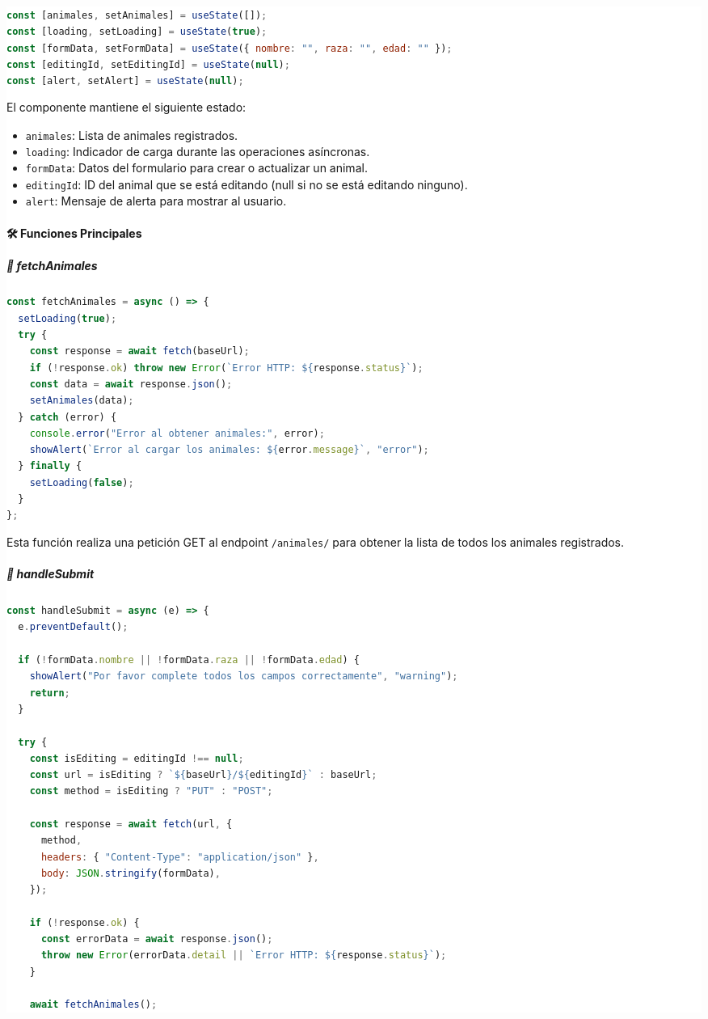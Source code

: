 ```jsx
const [animales, setAnimales] = useState([]);
const [loading, setLoading] = useState(true);
const [formData, setFormData] = useState({ nombre: "", raza: "", edad: "" });
const [editingId, setEditingId] = useState(null);
const [alert, setAlert] = useState(null);
```

El componente mantiene el siguiente estado:
- `animales`: Lista de animales registrados.
- `loading`: Indicador de carga durante las operaciones asíncronas.
- `formData`: Datos del formulario para crear o actualizar un animal.
- `editingId`: ID del animal que se está editando (null si no se está editando ninguno).
- `alert`: Mensaje de alerta para mostrar al usuario.

#### 🛠️ Funciones Principales

##### 📜 fetchAnimales

```jsx
const fetchAnimales = async () => {
  setLoading(true);
  try {
    const response = await fetch(baseUrl);
    if (!response.ok) throw new Error(`Error HTTP: ${response.status}`);
    const data = await response.json();
    setAnimales(data);
  } catch (error) {
    console.error("Error al obtener animales:", error);
    showAlert(`Error al cargar los animales: ${error.message}`, "error");
  } finally {
    setLoading(false);
  }
};
```

Esta función realiza una petición GET al endpoint `/animales/` para obtener la lista de todos los animales registrados.

##### 💾 handleSubmit

```jsx
const handleSubmit = async (e) => {
  e.preventDefault();

  if (!formData.nombre || !formData.raza || !formData.edad) {
    showAlert("Por favor complete todos los campos correctamente", "warning");
    return;
  }

  try {
    const isEditing = editingId !== null;
    const url = isEditing ? `${baseUrl}/${editingId}` : baseUrl;
    const method = isEditing ? "PUT" : "POST";

    const response = await fetch(url, {
      method,
      headers: { "Content-Type": "application/json" },
      body: JSON.stringify(formData),
    });

    if (!response.ok) {
      const errorData = await response.json();
      throw new Error(errorData.detail || `Error HTTP: ${response.status}`);
    }

    await fetchAnimales();
```